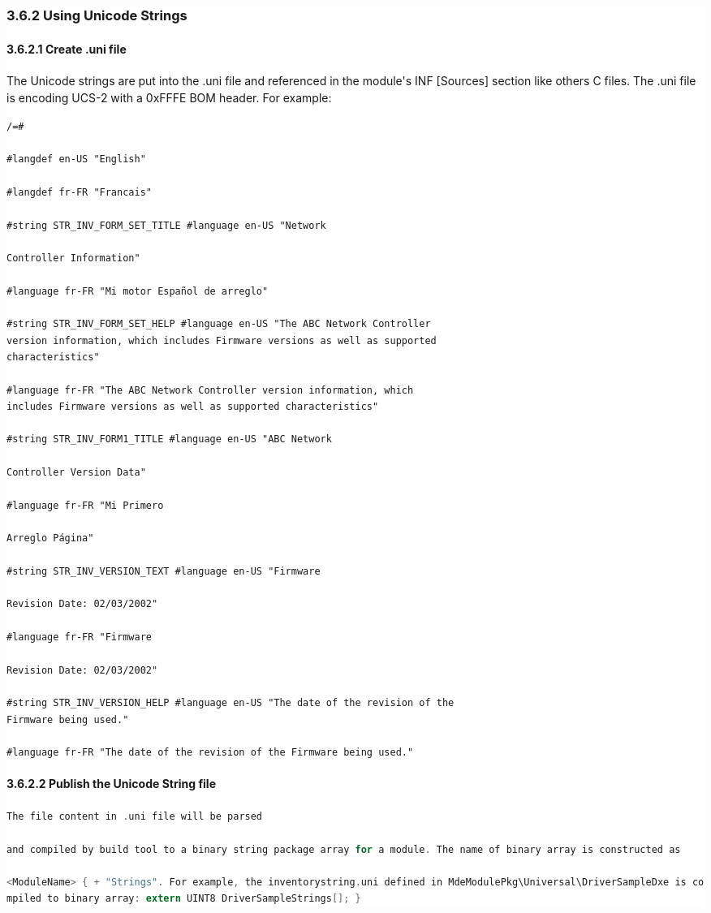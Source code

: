 ### 3.6.2 Using Unicode Strings
#### 3.6.2.1 Create .uni file

The Unicode strings are put into the .uni file and referenced in the module's
INF [Sources] section like others C files. The .uni file is encoding UCS-2 with
a 0xFFFE BOM header. For example:
```
/=# 

#langdef en-US "English" 

#langdef fr-FR "Francais" 

#string STR_INV_FORM_SET_TITLE #language en-US "Network 

Controller Information" 

#language fr-FR "Mi motor Español de arreglo"

#string STR_INV_FORM_SET_HELP #language en-US "The ABC Network Controller
version information, which includes Firmware versions as well as supported
characteristics"

#language fr-FR "The ABC Network Controller version information, which
includes Firmware versions as well as supported characteristics"

#string STR_INV_FORM1_TITLE #language en-US "ABC Network

Controller Version Data"

#language fr-FR "Mi Primero

Arreglo Página"

#string STR_INV_VERSION_TEXT #language en-US "Firmware

Revision Date: 02/03/2002"

#language fr-FR "Firmware

Revision Date: 02/03/2002"

#string STR_INV_VERSION_HELP #language en-US "The date of the revision of the
Firmware being used."

#language fr-FR "The date of the revision of the Firmware being used."
```

#### 3.6.2.2 Publish the Unicode String file


```c
The file content in .uni file will be parsed

and compiled by build tool to a binary string package array for a module. The name of binary array is constructed as

<ModuleName> { + "Strings". For example, the inventorystring.uni defined in MdeModulePkg\Universal\DriverSampleDxe is compiled to binary array: extern UINT8 DriverSampleStrings[]; }
```
